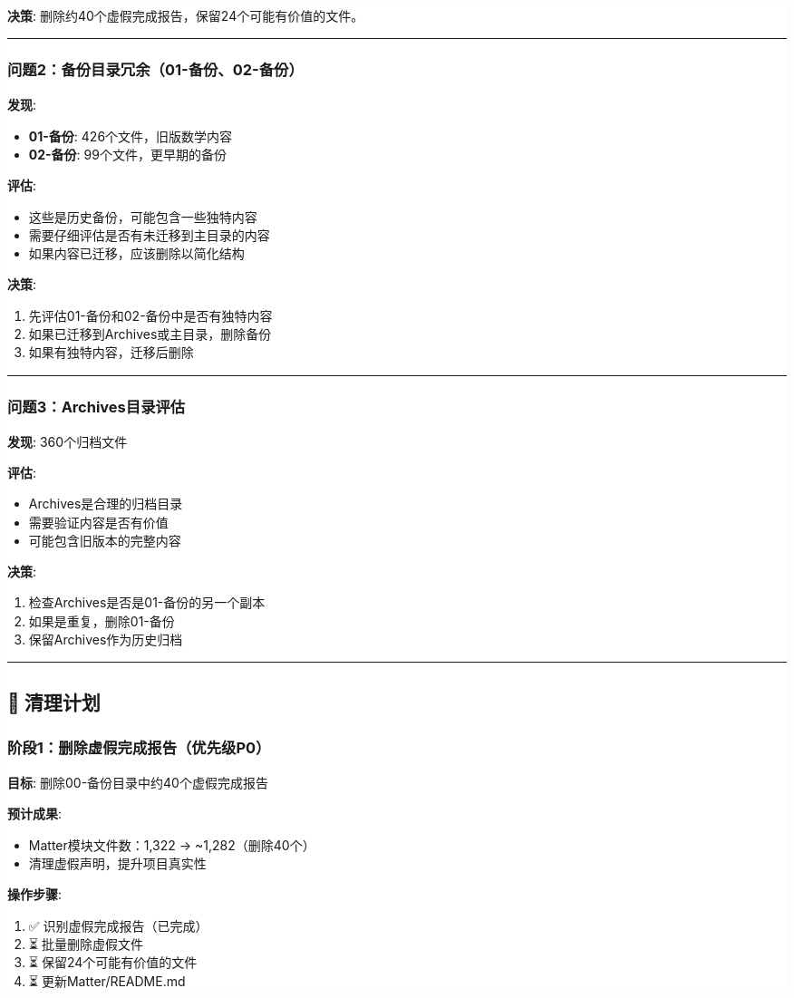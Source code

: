**决策**: 删除约40个虚假完成报告，保留24个可能有价值的文件。

---

### 问题2：备份目录冗余（01-备份、02-备份）

**发现**:

- **01-备份**: 426个文件，旧版数学内容
- **02-备份**: 99个文件，更早期的备份

**评估**:

- 这些是历史备份，可能包含一些独特内容
- 需要仔细评估是否有未迁移到主目录的内容
- 如果内容已迁移，应该删除以简化结构

**决策**:

1. 先评估01-备份和02-备份中是否有独特内容
2. 如果已迁移到Archives或主目录，删除备份
3. 如果有独特内容，迁移后删除

---

### 问题3：Archives目录评估

**发现**: 360个归档文件

**评估**:

- Archives是合理的归档目录
- 需要验证内容是否有价值
- 可能包含旧版本的完整内容

**决策**:

1. 检查Archives是否是01-备份的另一个副本
2. 如果是重复，删除01-备份
3. 保留Archives作为历史归档

---

## 🎯 清理计划

### 阶段1：删除虚假完成报告（优先级P0）

**目标**: 删除00-备份目录中约40个虚假完成报告

**预计成果**:

- Matter模块文件数：1,322 → ~1,282（删除40个）
- 清理虚假声明，提升项目真实性

**操作步骤**:

1. ✅ 识别虚假完成报告（已完成）
2. ⏳ 批量删除虚假文件
3. ⏳ 保留24个可能有价值的文件
4. ⏳ 更新Matter/README.md
